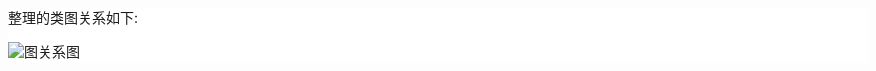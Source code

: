 

整理的类图关系如下:

![图关系图](https://www.evernote.com/shard/s164/sh/2414963d-b239-44a5-940f-4f24d7c7ee59/600d42d911a7b862/res/d390b836-8b71-42c0-8821-4ae02ff76226/cache.png?resizeSmall&width=832)